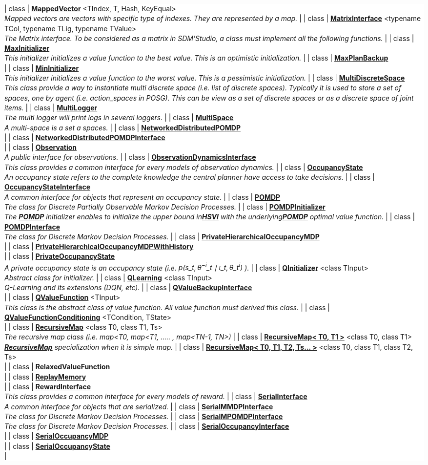 | class | [**MappedVector**](classsdm_1_1MappedVector.md) &lt;TIndex, T, Hash, KeyEqual&gt;<br>_Mapped vectors are vectors with specific type of indexes. They are represented by a map._  |
| class | [**MatrixInterface**](classsdm_1_1MatrixInterface.md) &lt;typename TCol, typename TLig, typename TValue&gt;<br>_The Matrix interface. To be considered as a matrix in SDM'Studio, a class must implement all the following functions._  |
| class | [**MaxInitializer**](classsdm_1_1MaxInitializer.md) <br>_This initializer initializes a value function to the best value. This is an optimistic initialization._  |
| class | [**MaxPlanBackup**](classsdm_1_1MaxPlanBackup.md) <br> |
| class | [**MinInitializer**](classsdm_1_1MinInitializer.md) <br>_This initializer initializes a value function to the worst value. This is a pessimistic initialization._  |
| class | [**MultiDiscreteSpace**](classsdm_1_1MultiDiscreteSpace.md) <br>_This class provide a way to instantiate multi discrete space (i.e. list of discrete spaces). Typically it is used to store a set of spaces, one by agent (i.e. action\_spaces in POSG). This can be view as a set of discrete spaces or as a discrete space of joint items._  |
| class | [**MultiLogger**](classsdm_1_1MultiLogger.md) <br>_The multi logger will print logs in several loggers._  |
| class | [**MultiSpace**](classsdm_1_1MultiSpace.md) <br>_A multi-space is a set a spaces._  |
| class | [**NetworkedDistributedPOMDP**](classsdm_1_1NetworkedDistributedPOMDP.md) <br> |
| class | [**NetworkedDistributedPOMDPInterface**](classsdm_1_1NetworkedDistributedPOMDPInterface.md) <br> |
| class | [**Observation**](classsdm_1_1Observation.md) <br>_A public interface for observations._  |
| class | [**ObservationDynamicsInterface**](classsdm_1_1ObservationDynamicsInterface.md) <br>_This class provides a common interface for every models of observation dynamics._  |
| class | [**OccupancyState**](classsdm_1_1OccupancyState.md) <br>_An occupancy state refers to the complete knowledge the central planner have access to take decisions._  |
| class | [**OccupancyStateInterface**](classsdm_1_1OccupancyStateInterface.md) <br>_A common interface for objects that represent an occupancy state._  |
| class | [**POMDP**](classsdm_1_1POMDP.md) <br>_The class for Discrete Partially Observable Markov Decision Processes._  |
| class | [**POMDPInitializer**](classsdm_1_1POMDPInitializer.md) <br>_The_ [_**POMDP**_](classsdm_1_1POMDP.md) _initializer enables to initialize the upper bound in_[_**HSVI**_](classsdm_1_1HSVI.md) _with the underlying_[_**POMDP**_](classsdm_1_1POMDP.md) _optimal value function._ |
| class | [**POMDPInterface**](classsdm_1_1POMDPInterface.md) <br>_The class for Discrete Markov Decision Processes._  |
| class | [**PrivateHierarchicalOccupancyMDP**](classsdm_1_1PrivateHierarchicalOccupancyMDP.md) <br> |
| class | [**PrivateHierarchicalOccupancyMDPWithHistory**](classsdm_1_1PrivateHierarchicalOccupancyMDPWithHistory.md) <br> |
| class | [**PrivateOccupancyState**](classsdm_1_1PrivateOccupancyState.md) <br>_A private occupancy state is an occupancy state (i.e. $p(s\_t, \theta^{-i}\_{t} \mid \iota\_t, \theta\_t^i)$ )._  |
| class | [**QInitializer**](classsdm_1_1QInitializer.md) &lt;class TInput&gt;<br>_Abstract class for initializer._  |
| class | [**QLearning**](classsdm_1_1QLearning.md) &lt;class TInput&gt;<br>_Q-Learning and its extensions (DQN, etc)._  |
| class | [**QValueBackupInterface**](classsdm_1_1QValueBackupInterface.md) <br> |
| class | [**QValueFunction**](classsdm_1_1QValueFunction.md) &lt;TInput&gt;<br>_This class is the abstract class of value function. All value function must derived this class._  |
| class | [**QValueFunctionConditioning**](classsdm_1_1QValueFunctionConditioning.md) &lt;TCondition, TState&gt;<br> |
| class | [**RecursiveMap**](classsdm_1_1RecursiveMap.md) &lt;class T0, class T1, Ts&gt;<br>_The recursive map class (i.e. map&lt;T0, map&lt;T1, ..... , map&lt;TN-1, TN&gt;)_  |
| class | [**RecursiveMap&lt; T0, T1 &gt;**](classsdm_1_1RecursiveMap_3_01T0_00_01T1_01_4.md) &lt;class T0, class T1&gt;<br>[_**RecursiveMap**_](classsdm_1_1RecursiveMap.md) _specialization when it is simple map._ |
| class | [**RecursiveMap&lt; T0, T1, T2, Ts... &gt;**](classsdm_1_1RecursiveMap_3_01T0_00_01T1_00_01T2_00_01Ts_8_8_8_01_4.md) &lt;class T0, class T1, class T2, Ts&gt;<br> |
| class | [**RelaxedValueFunction**](classsdm_1_1RelaxedValueFunction.md) <br> |
| class | [**ReplayMemory**](classsdm_1_1ReplayMemory.md) <br> |
| class | [**RewardInterface**](classsdm_1_1RewardInterface.md) <br>_This class provides a common interface for every models of reward._  |
| class | [**SerialInterface**](classsdm_1_1SerialInterface.md) <br>_A common interface for objects that are serialized._  |
| class | [**SerialMMDPInterface**](classsdm_1_1SerialMMDPInterface.md) <br>_The class for Discrete Markov Decision Processes._  |
| class | [**SerialMPOMDPInterface**](classsdm_1_1SerialMPOMDPInterface.md) <br>_The class for Discrete Markov Decision Processes._  |
| class | [**SerialOccupancyInterface**](classsdm_1_1SerialOccupancyInterface.md) <br> |
| class | [**SerialOccupancyMDP**](classsdm_1_1SerialOccupancyMDP.md) <br> |
| class | [**SerialOccupancyState**](classsdm_1_1SerialOccupancyState.md) <br> |